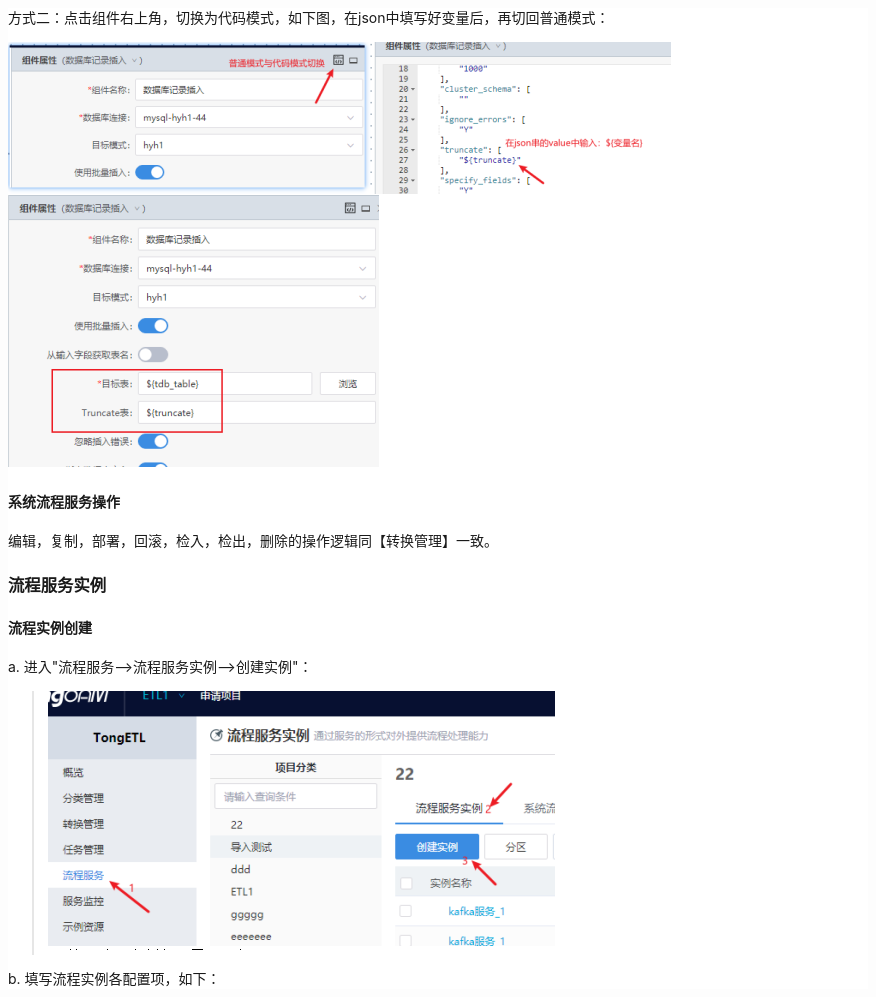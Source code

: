 方式二：点击组件右上角，切换为代码模式，如下图，在json中填写好变量后，再切回普通模式：

![](./_media/TongETL_用户手册_V3.0/image67.png)

#### 系统流程服务操作

编辑，复制，部署，回滚，检入，检出，删除的操作逻辑同【转换管理】一致。

### 流程服务实例

#### 流程实例创建

a.  进入"流程服务\--\>流程服务实例\--\>创建实例"：

> ![](./_media/TongETL_用户手册_V3.0/image68.png)

b.  填写流程实例各配置项，如下：
